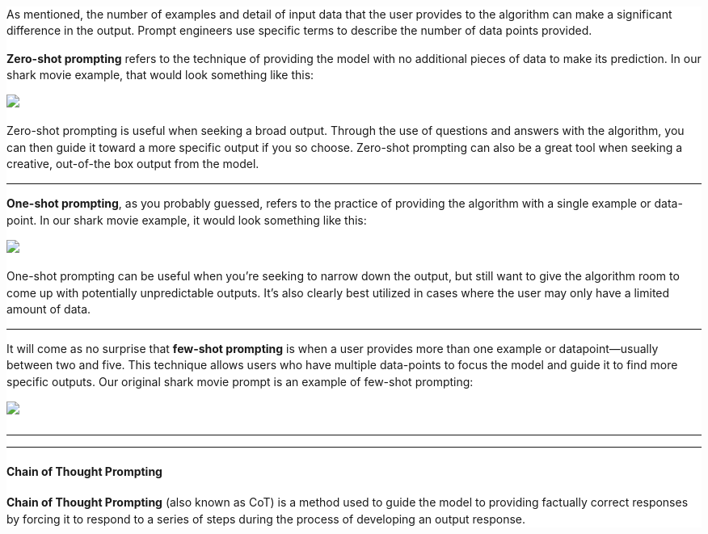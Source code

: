   

As mentioned, the number of examples and detail of input data that the user provides to the algorithm can make a significant difference in the output. Prompt engineers use specific terms to describe the number of data points provided.

  

**Zero-shot prompting** refers to the technique of providing the model with no additional pieces of data to make its prediction. In our shark movie example, that would look something like this:


![](https://i.imgur.com/igrPD8P.png)


Zero-shot prompting is useful when seeking a broad output. Through the use of questions and answers with the algorithm, you can then guide it toward a more specific output if you so choose. Zero-shot prompting can also be a great tool when seeking a creative, out-of-the box output from the model.

  

---

  

**One-shot prompting**, as you probably guessed, refers to the practice of providing the algorithm with a single example or data-point. In our shark movie example, it would look something like this:


![](https://i.imgur.com/MSHg33E.png)



One-shot prompting can be useful when you’re seeking to narrow down the output, but still want to give the algorithm room to come up with potentially unpredictable outputs. It’s also clearly best utilized in cases where the user may only have a limited amount of data.

---

It will come as no surprise that **few-shot prompting** is when a user provides more than one example or datapoint—usually between two and five. This technique allows users who have multiple data-points to focus the model and guide it to find more specific outputs. Our original shark movie prompt is an example of few-shot prompting:


![](https://i.imgur.com/KUngOve.png)


####   

---
---

####   

#### Chain of Thought Prompting

  

**Chain of Thought Prompting** (also known as CoT) is a method used to guide the model to providing factually correct responses by forcing it to respond to a series of steps during the process of developing an output response.
